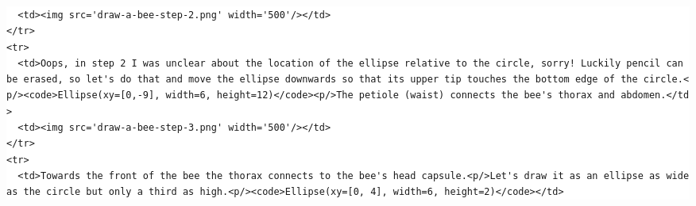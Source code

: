       <td><img src='draw-a-bee-step-2.png' width='500'/></td>
    </tr>
    <tr>
      <td>Oops, in step 2 I was unclear about the location of the ellipse relative to the circle, sorry! Luckily pencil can be erased, so let's do that and move the ellipse downwards so that its upper tip touches the bottom edge of the circle.<p/><code>Ellipse(xy=[0,-9], width=6, height=12)</code><p/>The petiole (waist) connects the bee's thorax and abdomen.</td>
      <td><img src='draw-a-bee-step-3.png' width='500'/></td>
    </tr>
    <tr>
      <td>Towards the front of the bee the thorax connects to the bee's head capsule.<p/>Let's draw it as an ellipse as wide as the circle but only a third as high.<p/><code>Ellipse(xy=[0, 4], width=6, height=2)</code></td>